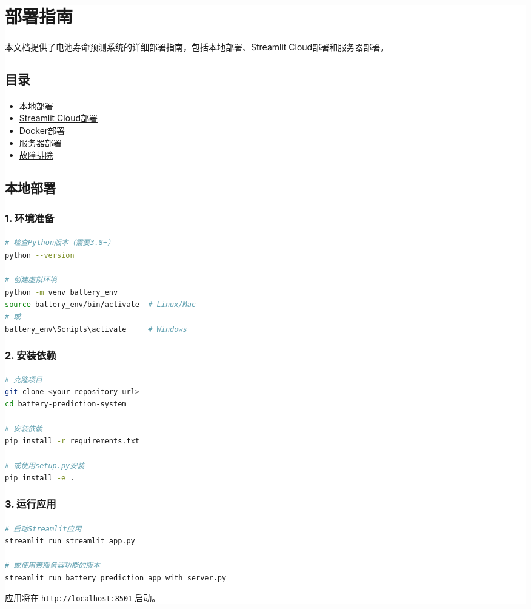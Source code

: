 # 部署指南

本文档提供了电池寿命预测系统的详细部署指南，包括本地部署、Streamlit Cloud部署和服务器部署。

## 目录
- [本地部署](#本地部署)
- [Streamlit Cloud部署](#streamlit-cloud部署)
- [Docker部署](#docker部署)
- [服务器部署](#服务器部署)
- [故障排除](#故障排除)

## 本地部署

### 1. 环境准备

```bash
# 检查Python版本（需要3.8+）
python --version

# 创建虚拟环境
python -m venv battery_env
source battery_env/bin/activate  # Linux/Mac
# 或
battery_env\Scripts\activate     # Windows
```

### 2. 安装依赖

```bash
# 克隆项目
git clone <your-repository-url>
cd battery-prediction-system

# 安装依赖
pip install -r requirements.txt

# 或使用setup.py安装
pip install -e .
```

### 3. 运行应用

```bash
# 启动Streamlit应用
streamlit run streamlit_app.py

# 或使用带服务器功能的版本
streamlit run battery_prediction_app_with_server.py
```

应用将在 `http://localhost:8501` 启动。
